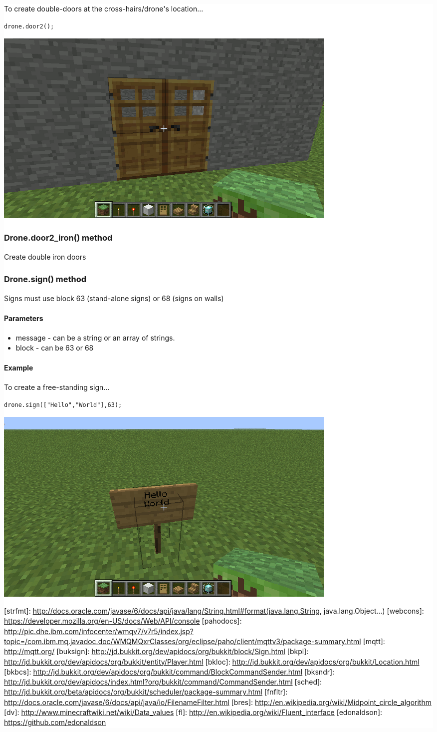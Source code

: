 To create double-doors at the cross-hairs/drone's location...

    drone.door2();

![double doors](img/door2ex1.png)

### Drone.door2_iron() method

Create double iron doors
    

### Drone.sign() method

Signs must use block 63 (stand-alone signs) or 68 (signs on walls)

#### Parameters

 * message -  can be a string or an array of strings. 
 * block - can be 63 or 68

#### Example

To create a free-standing sign...

    drone.sign(["Hello","World"],63);

![ground sign](img/signex1.png)


[email]: mailto:walter.higgins@gmail.com?subject=ScriptCraft_API_Reference
[njsmod]: http://nodejs.org/api/modules.html
[plsm]: http://jd.bukkit.org/dev/apidocs/org/bukkit/command/CommandSender.html#sendMessage(java.lang.String)
[anatomy]: ./Anatomy-of-a-Plugin.md
[btdoc]: http://jd.bukkit.org/beta/apidocs/org/bukkit/scheduler/BukkitTask.html
[btdoc]: http://jd.bukkit.org/beta/apidocs/org/bukkit/scheduler/BukkitTask.html
[issue69]: https://github.com/walterhiggins/ScriptCraft/issues/69
[cjsmodules]: http://wiki.commonjs.org/wiki/Modules/1.1.1.
[buk2]: http://wiki.bukkit.org/Event_API_Reference
[buk]: http://jd.bukkit.org/dev/apidocs/index.html?org/bukkit/event/Event.html
[lgr]: http://jd.bukkit.org/beta/apidocs/org/bukkit/plugin/PluginLogger.html
[strfmt]: http://docs.oracle.com/javase/6/docs/api/java/lang/String.html#format(java.lang.String, java.lang.Object...)
[webcons]: https://developer.mozilla.org/en-US/docs/Web/API/console
[pahodocs]: http://pic.dhe.ibm.com/infocenter/wmqv7/v7r5/index.jsp?topic=/com.ibm.mq.javadoc.doc/WMQMQxrClasses/org/eclipse/paho/client/mqttv3/package-summary.html
[mqtt]: http://mqtt.org/
[buksign]: http://jd.bukkit.org/dev/apidocs/org/bukkit/block/Sign.html
[bkpl]: http://jd.bukkit.org/dev/apidocs/org/bukkit/entity/Player.html
[bkloc]: http://jd.bukkit.org/dev/apidocs/org/bukkit/Location.html
[bkbcs]: http://jd.bukkit.org/dev/apidocs/org/bukkit/command/BlockCommandSender.html
[bksndr]: http://jd.bukkit.org/dev/apidocs/index.html?org/bukkit/command/CommandSender.html
[sched]: http://jd.bukkit.org/beta/apidocs/org/bukkit/scheduler/package-summary.html
[fnfltr]: http://docs.oracle.com/javase/6/docs/api/java/io/FilenameFilter.html
[bres]: http://en.wikipedia.org/wiki/Midpoint_circle_algorithm
[dv]: http://www.minecraftwiki.net/wiki/Data_values
[fl]: http://en.wikipedia.org/wiki/Fluent_interface
[edonaldson]: https://github.com/edonaldson